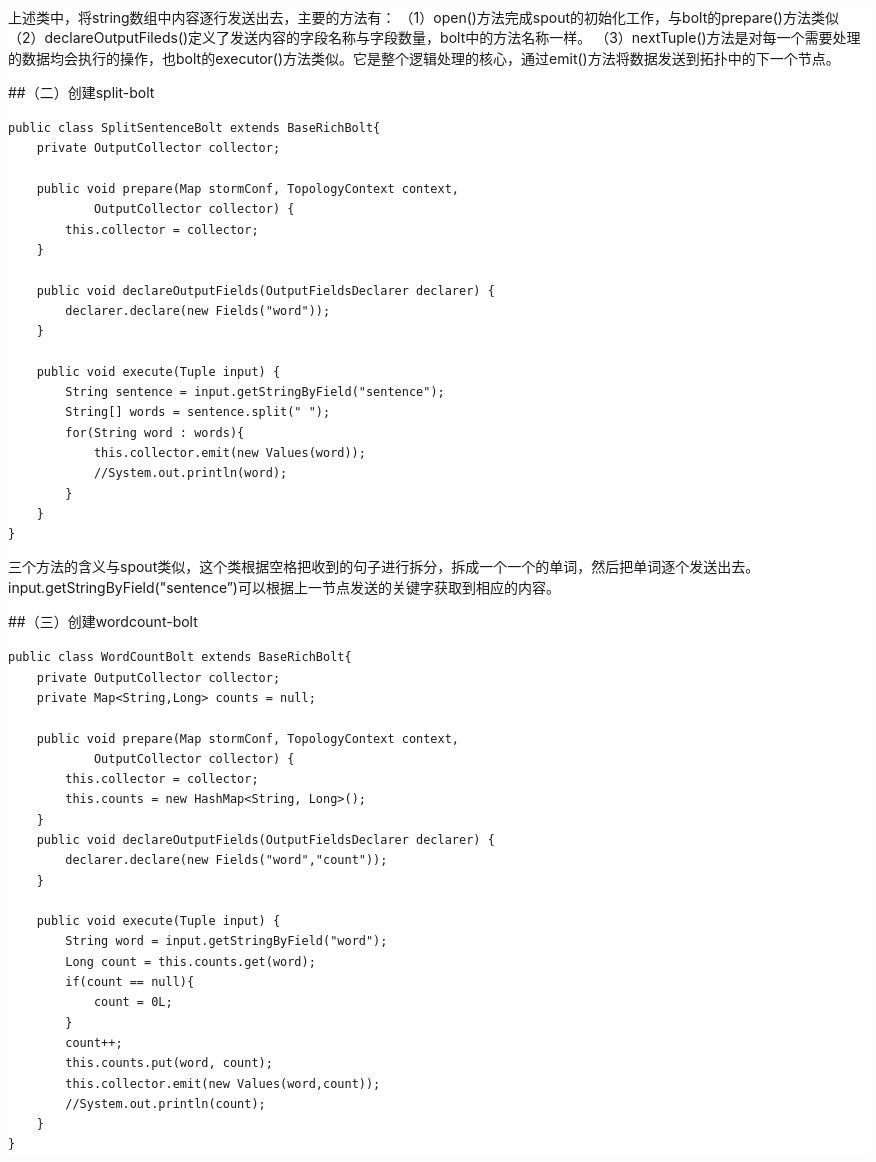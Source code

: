 上述类中，将string数组中内容逐行发送出去，主要的方法有：
（1）open()方法完成spout的初始化工作，与bolt的prepare()方法类似
（2）declareOutputFileds()定义了发送内容的字段名称与字段数量，bolt中的方法名称一样。
（3）nextTuple()方法是对每一个需要处理的数据均会执行的操作，也bolt的executor()方法类似。它是整个逻辑处理的核心，通过emit()方法将数据发送到拓扑中的下一个节点。

##（二）创建split-bolt
```
public class SplitSentenceBolt extends BaseRichBolt{
    private OutputCollector collector;

    public void prepare(Map stormConf, TopologyContext context,
            OutputCollector collector) {
        this.collector = collector;
    }
    
    public void declareOutputFields(OutputFieldsDeclarer declarer) {
        declarer.declare(new Fields("word"));
    }

    public void execute(Tuple input) {
        String sentence = input.getStringByField("sentence");
        String[] words = sentence.split(" ");
        for(String word : words){
            this.collector.emit(new Values(word));
            //System.out.println(word);
        }
    }
}
```

三个方法的含义与spout类似，这个类根据空格把收到的句子进行拆分，拆成一个一个的单词，然后把单词逐个发送出去。
input.getStringByField("sentence”)可以根据上一节点发送的关键字获取到相应的内容。

##（三）创建wordcount-bolt
```
public class WordCountBolt extends BaseRichBolt{
    private OutputCollector collector;
    private Map<String,Long> counts = null;

    public void prepare(Map stormConf, TopologyContext context,
            OutputCollector collector) {
        this.collector = collector;
        this.counts = new HashMap<String, Long>();
    }
    public void declareOutputFields(OutputFieldsDeclarer declarer) {
        declarer.declare(new Fields("word","count"));
    }

    public void execute(Tuple input) {
        String word = input.getStringByField("word");
        Long count = this.counts.get(word);
        if(count == null){
            count = 0L;
        }
        count++;
        this.counts.put(word, count);
        this.collector.emit(new Values(word,count));
        //System.out.println(count);
    }
}
```
